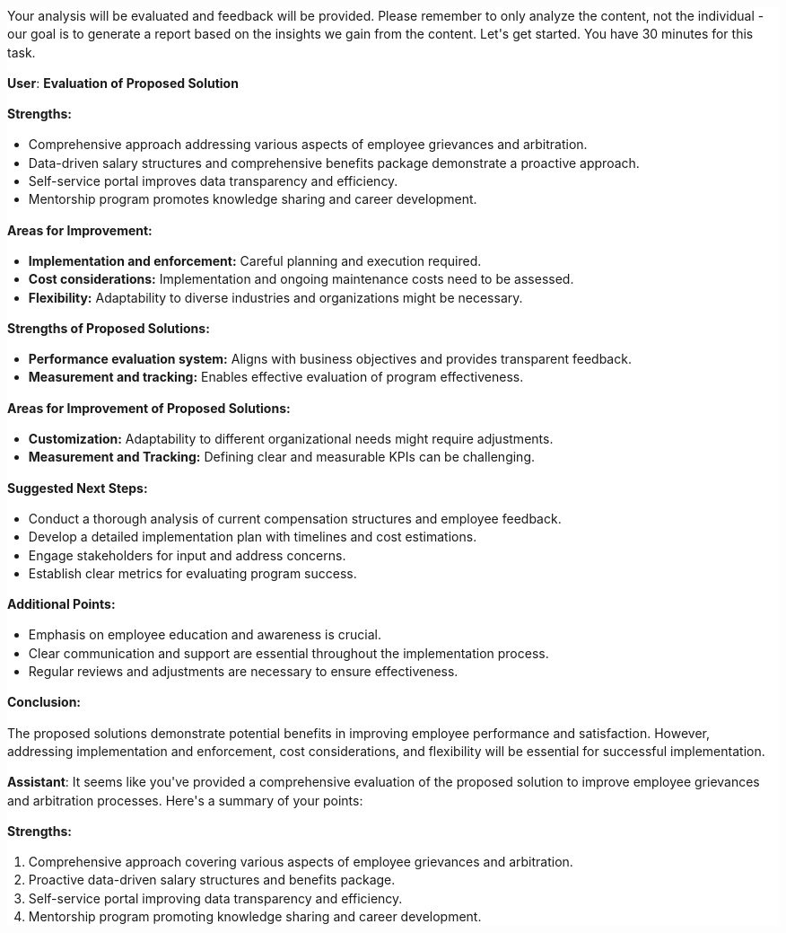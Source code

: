 
 Your analysis will be evaluated and feedback will be provided. Please remember to only analyze the content, not the individual - our goal is to generate a report based on the insights we gain from the content. Let's get started. You have 30 minutes for this task.

**User**: **Evaluation of Proposed Solution**

**Strengths:**

* Comprehensive approach addressing various aspects of employee grievances and arbitration.
* Data-driven salary structures and comprehensive benefits package demonstrate a proactive approach.
* Self-service portal improves data transparency and efficiency.
* Mentorship program promotes knowledge sharing and career development.

**Areas for Improvement:**

* **Implementation and enforcement:** Careful planning and execution required.
* **Cost considerations:** Implementation and ongoing maintenance costs need to be assessed.
* **Flexibility:** Adaptability to diverse industries and organizations might be necessary.

**Strengths of Proposed Solutions:**

* **Performance evaluation system:** Aligns with business objectives and provides transparent feedback.
* **Measurement and tracking:** Enables effective evaluation of program effectiveness.

**Areas for Improvement of Proposed Solutions:**

* **Customization:** Adaptability to different organizational needs might require adjustments.
* **Measurement and Tracking:** Defining clear and measurable KPIs can be challenging.

**Suggested Next Steps:**

* Conduct a thorough analysis of current compensation structures and employee feedback.
* Develop a detailed implementation plan with timelines and cost estimations.
* Engage stakeholders for input and address concerns.
* Establish clear metrics for evaluating program success.

**Additional Points:**

* Emphasis on employee education and awareness is crucial.
* Clear communication and support are essential throughout the implementation process.
* Regular reviews and adjustments are necessary to ensure effectiveness.

**Conclusion:**

The proposed solutions demonstrate potential benefits in improving employee performance and satisfaction. However, addressing implementation and enforcement, cost considerations, and flexibility will be essential for successful implementation.

**Assistant**: It seems like you've provided a comprehensive evaluation of the proposed solution to improve employee grievances and arbitration processes. Here's a summary of your points:

**Strengths:**

1. Comprehensive approach covering various aspects of employee grievances and arbitration.
2. Proactive data-driven salary structures and benefits package.
3. Self-service portal improving data transparency and efficiency.
4. Mentorship program promoting knowledge sharing and career development.
